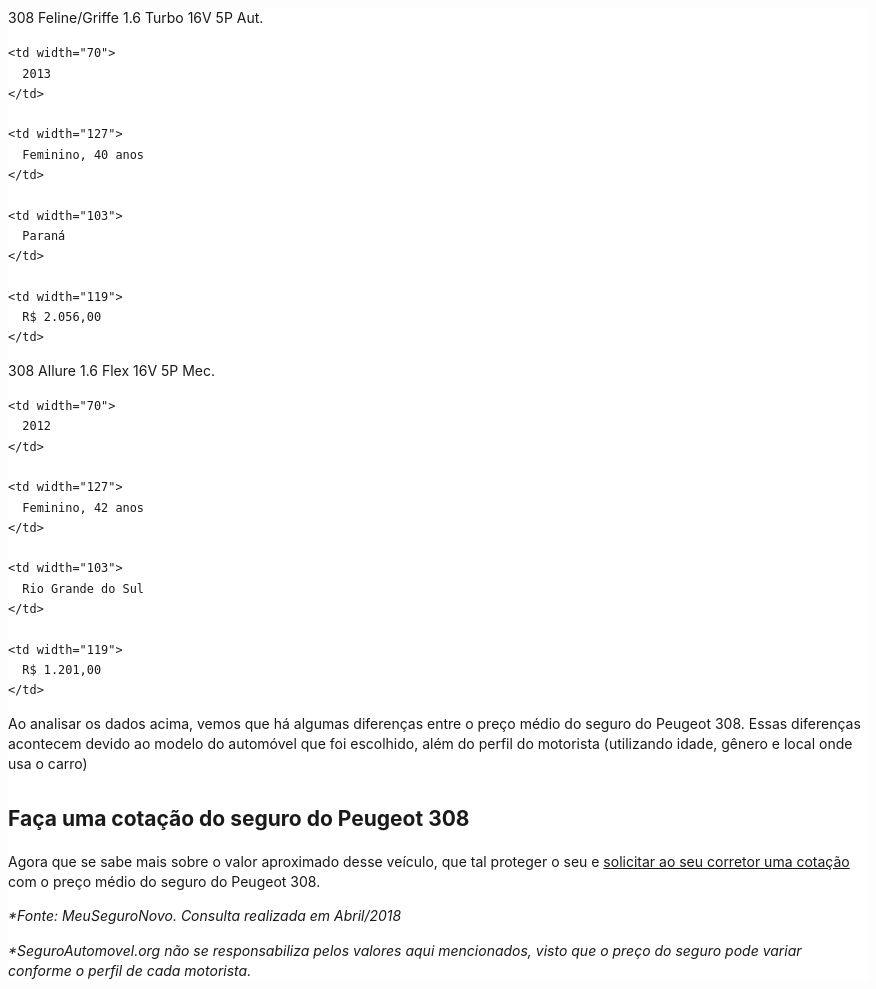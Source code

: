   <tr>
    <td width="147">
      308 Feline/Griffe 1.6 Turbo 16V 5P Aut.
    </td>
    
    <td width="70">
      2013
    </td>
    
    <td width="127">
      Feminino, 40 anos
    </td>
    
    <td width="103">
      Paraná
    </td>
    
    <td width="119">
      R$ 2.056,00
    </td>
  </tr>
  
  <tr>
    <td width="147">
      308 Allure 1.6 Flex 16V 5P Mec.
    </td>
    
    <td width="70">
      2012
    </td>
    
    <td width="127">
      Feminino, 42 anos
    </td>
    
    <td width="103">
      Rio Grande do Sul
    </td>
    
    <td width="119">
      R$ 1.201,00
    </td>
  </tr>
</table>

Ao analisar os dados acima, vemos que há algumas diferenças entre o preço médio do seguro do Peugeot 308. Essas diferenças acontecem devido ao modelo do automóvel que foi escolhido, além do perfil do motorista (utilizando idade, gênero e local onde usa o carro)

## Faça uma cotação do seguro do Peugeot 308

Agora que se sabe mais sobre o valor aproximado desse veículo, que tal proteger o seu e <a href="/cotacao-online-seguro-auto" target="_blank" rel="noopener">solicitar ao seu corretor uma cotação</a> com o preço médio do seguro do Peugeot 308.

_*Fonte: MeuSeguroNovo. Consulta realizada em Abril/2018_

_*SeguroAutomovel.org não se responsabiliza pelos valores aqui mencionados, visto que o preço do seguro pode variar conforme o perfil de cada motorista._